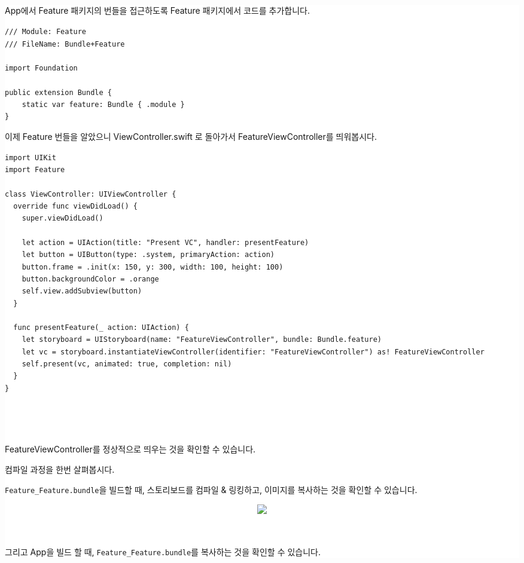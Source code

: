 App에서 Feature 패키지의 번들을 접근하도록 Feature 패키지에서 코드를 추가합니다.

```
/// Module: Feature
/// FileName: Bundle+Feature

import Foundation

public extension Bundle {
    static var feature: Bundle { .module }
}
```

이제 Feature 번들을 알았으니 ViewController.swift 로 돌아가서 FeatureViewController를 띄워봅시다.

```
import UIKit
import Feature

class ViewController: UIViewController {
  override func viewDidLoad() {
    super.viewDidLoad()

    let action = UIAction(title: "Present VC", handler: presentFeature)
    let button = UIButton(type: .system, primaryAction: action)
    button.frame = .init(x: 150, y: 300, width: 100, height: 100)
    button.backgroundColor = .orange
    self.view.addSubview(button)
  }

  func presentFeature(_ action: UIAction) {
	let storyboard = UIStoryboard(name: "FeatureViewController", bundle: Bundle.feature)
    let vc = storyboard.instantiateViewController(identifier: "FeatureViewController") as! FeatureViewController
    self.present(vc, animated: true, completion: nil)
  }
}
```
<p style="text-align:center;">
	<br/><video src="{{ site.production_url }}/image/2020/09/20200925_05.mov" width="300" controls autoplay loop></video>
</p><br/>

FeatureViewController를 정상적으로 띄우는 것을 확인할 수 있습니다.

컴파일 과정을 한번 살펴봅시다.

`Feature_Feature.bundle`을 빌드할 때, 스토리보드를 컴파일 & 링킹하고, 이미지를 복사하는 것을 확인할 수 있습니다.

<p style="text-align:center;">
    <img src="{{ site.production_url }}/image/2020/09/20200925_20.png" style="width: 600px"/>
</p><br/>

그리고 App을 빌드 할 때, `Feature_Feature.bundle`를 복사하는 것을 확인할 수 있습니다.
